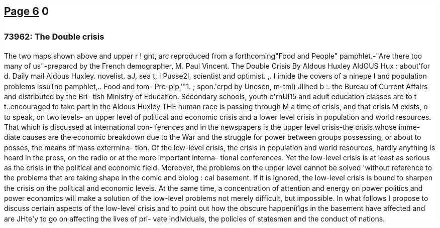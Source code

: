 ## [Page 6](https://demo.humlab.umu.se/courier/073956engo.pdf#page=6) 0

### 73962: The Double crisis

The two maps shown above and upper r ! ght, arc reproduced from a forthcoming"Food and People"
pamphlet.-"Are there too many of us"-preparcd by the French demographer, M. Paul Vincent.
The Double Crisis
By Aldous Huxley
AldOUS Hux
: about'for
d. Daily mail
Aldous Huxley. novelist. aJ, sea
t, I Pusse2l, scientist and optimist.
,. I imide the covers of a ninepe
I and population problems IssuTno pamphlet,.. Food and tom-
Pre-pip,'"1. ; spon.'crpd by Uncscn,
m-tml) Jllhed b :. the Bureau of Current
Affairs and distributed by the Bri- 
tish Ministry of Education.
Secondary schools, youth e'rnUl15
and adult education classes are to
t t..encouraged to take part in the
Aldous Huxley
THE human race is passing through
M a time of crisis, and that crisis
M exists, o to speak, on two levels-
an upper level of political and
economic crisis and a lower level crisis
in population and world resources. That
which is discussed at international con-
ferences and in the newspapers is the
upper level crisis-the crisis whose imme-
diate causes are the economic breakdown
due to the War and the struggle for
power between groups possessing, or about
to posses, the means of mass extermina-
tion. Of the low-level crisis, the crisis in
population and world resources, hardly
anything is heard in the press, on the
radio or at the more important interna-
tional conferences.
Yet the low-level crisis is at least as
serious as the crisis in the political and
economic field. Moreover, the problems
on the upper level cannot be solved
'without reference to the problems that are
taking shape in the comic and biolog : cal
basement. If it is ignored, the low-level
crisis is bound to sharpen the crisis on
the political and economic levels. At the
same time, a concentration of attention
and energy on power politics and power
economics will make a solution of the
low-level problems not merely difficult,
but impossible.
In what follows I propose to discuss
certain aspects of the low-level crisis and
to point out how the obscure happeniì1gs
in the basement have affected and are
JHte'y to go on affecting the lives of pri-
vate individuals, the policies of statesmen
and the conduct of nations.